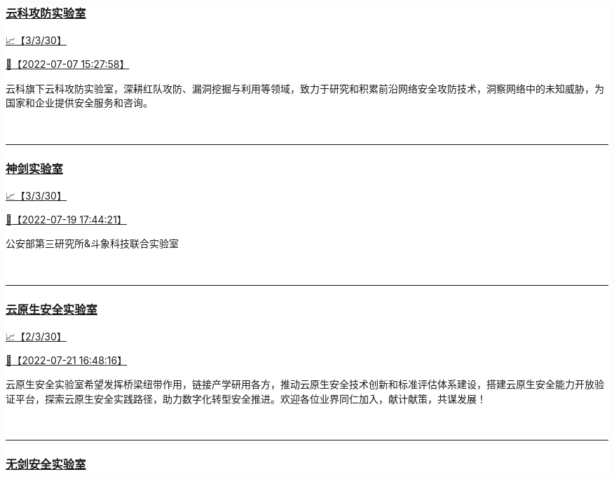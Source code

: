 
### [云科攻防实验室](http://wechat.doonsec.com/wechat_echarts/?biz=MzkxMDMxNTQ3Mg==)

[:chart_with_upwards_trend:【3/3/30】](http://wechat.doonsec.com/wechat_echarts/?biz=MzkxMDMxNTQ3Mg==)

[:camera_flash:【2022-07-07 15:27:58】](https://mp.weixin.qq.com/s?__biz=MzkxMDMxNTQ3Mg==&mid=2247483812&idx=1&sn=5f4746d2069304c25c648c99e367c0e5&chksm=c12c1b1bf65b920d9ff56e190c3b720fc14c853fcd4b423269a81aaa07889e9364d5784f9e35&scene=27#wechat_redirect)

云科旗下云科攻防实验室，深耕红队攻防、漏洞挖掘与利用等领域，致力于研究和积累前沿网络安全攻防技术，洞察网络中的未知威胁，为国家和企业提供安全服务和咨询。

<img align="top" width="180" src="http://open.weixin.qq.com/qr/code?username=gh_e06115d1f50c" alt="" />

---


### [神剑实验室](http://wechat.doonsec.com/wechat_echarts/?biz=Mzg3NzY5MjY5Mg==)

[:chart_with_upwards_trend:【3/3/30】](http://wechat.doonsec.com/wechat_echarts/?biz=Mzg3NzY5MjY5Mg==)

[:camera_flash:【2022-07-19 17:44:21】](https://mp.weixin.qq.com/s?__biz=Mzg3NzY5MjY5Mg==&mid=2247485806&idx=1&sn=9ff1009f6e4ca65bf7a7521228f2bdbe&chksm=cf1e5b15f869d203ba4d946e5301c8e18e7d526dbc1ffd4853105f284f84f404130c3cd37371&scene=27#wechat_redirect)

公安部第三研究所&amp;斗象科技联合实验室

<img align="top" width="180" src="http://open.weixin.qq.com/qr/code?username=gh_6d73d3adc12a" alt="" />

---


### [云原生安全实验室](http://wechat.doonsec.com/wechat_echarts/?biz=MzkyMTMzNjc2MA==)

[:chart_with_upwards_trend:【2/3/30】](http://wechat.doonsec.com/wechat_echarts/?biz=MzkyMTMzNjc2MA==)

[:camera_flash:【2022-07-21 16:48:16】](https://mp.weixin.qq.com/s?__biz=MzkyMTMzNjc2MA==&mid=2247484125&idx=1&sn=8a3416be854bafcce674784173043925&chksm=c1846c0af6f3e51ca0b3e6c64898da9315f1dcee34645fdc551446b2b3c563f462600bb6c194&scene=27#wechat_redirect)

云原生安全实验室希望发挥桥梁纽带作用，链接产学研用各方，推动云原生安全技术创新和标准评估体系建设，搭建云原生安全能力开放验证平台，探索云原生安全实践路径，助力数字化转型安全推进。欢迎各位业界同仁加入，献计献策，共谋发展！

<img align="top" width="180" src="http://open.weixin.qq.com/qr/code?username=gh_da4deaae0805" alt="" />

---


### [无剑安全实验室](http://wechat.doonsec.com/wechat_echarts/?biz=MzkyMDE4MTUxMA==)
